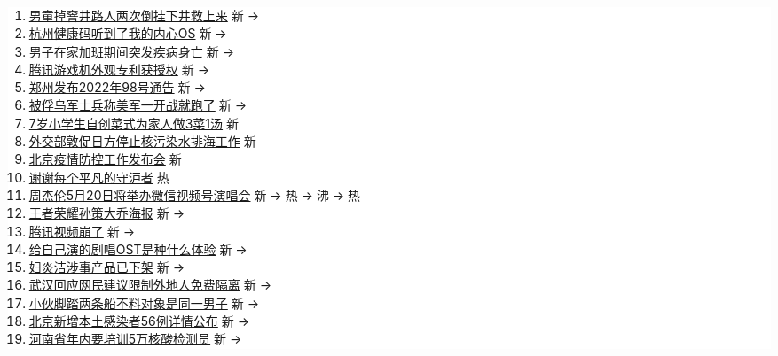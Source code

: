 1. [男童掉窨井路人两次倒挂下井救上来](https://s.weibo.com//weibo?q=%23%E7%94%B7%E7%AB%A5%E6%8E%89%E7%AA%A8%E4%BA%95%E8%B7%AF%E4%BA%BA%E4%B8%A4%E6%AC%A1%E5%80%92%E6%8C%82%E4%B8%8B%E4%BA%95%E6%95%91%E4%B8%8A%E6%9D%A5%23&Refer=top)
   新 ->
1. [杭州健康码听到了我的内心OS](https://s.weibo.com//weibo?q=%23%E6%9D%AD%E5%B7%9E%E5%81%A5%E5%BA%B7%E7%A0%81%E5%90%AC%E5%88%B0%E4%BA%86%E6%88%91%E7%9A%84%E5%86%85%E5%BF%83OS%23&Refer=top)
   新 ->
1. [男子在家加班期间突发疾病身亡](https://s.weibo.com//weibo?q=%23%E7%94%B7%E5%AD%90%E5%9C%A8%E5%AE%B6%E5%8A%A0%E7%8F%AD%E6%9C%9F%E9%97%B4%E7%AA%81%E5%8F%91%E7%96%BE%E7%97%85%E8%BA%AB%E4%BA%A1%23&Refer=top)
   新 ->
1. [腾讯游戏机外观专利获授权](https://s.weibo.com//weibo?q=%23%E8%85%BE%E8%AE%AF%E6%B8%B8%E6%88%8F%E6%9C%BA%E5%A4%96%E8%A7%82%E4%B8%93%E5%88%A9%E8%8E%B7%E6%8E%88%E6%9D%83%23&Refer=top)
   新 ->
1. [郑州发布2022年98号通告](https://s.weibo.com//weibo?q=%23%E9%83%91%E5%B7%9E%E5%8F%91%E5%B8%832022%E5%B9%B498%E5%8F%B7%E9%80%9A%E5%91%8A%23&Refer=top)
   新 ->
1. [被俘乌军士兵称美军一开战就跑了](https://s.weibo.com//weibo?q=%23%E8%A2%AB%E4%BF%98%E4%B9%8C%E5%86%9B%E5%A3%AB%E5%85%B5%E7%A7%B0%E7%BE%8E%E5%86%9B%E4%B8%80%E5%BC%80%E6%88%98%E5%B0%B1%E8%B7%91%E4%BA%86%23&Refer=top)
   新 ->
1. [7岁小学生自创菜式为家人做3菜1汤](https://s.weibo.com//weibo?q=%237%E5%B2%81%E5%B0%8F%E5%AD%A6%E7%94%9F%E8%87%AA%E5%88%9B%E8%8F%9C%E5%BC%8F%E4%B8%BA%E5%AE%B6%E4%BA%BA%E5%81%9A3%E8%8F%9C1%E6%B1%A4%23&Refer=top)
   新
1. [外交部敦促日方停止核污染水排海工作](https://s.weibo.com//weibo?q=%23%E5%A4%96%E4%BA%A4%E9%83%A8%E6%95%A6%E4%BF%83%E6%97%A5%E6%96%B9%E5%81%9C%E6%AD%A2%E6%A0%B8%E6%B1%A1%E6%9F%93%E6%B0%B4%E6%8E%92%E6%B5%B7%E5%B7%A5%E4%BD%9C%23&Refer=top)
   新
1. [北京疫情防控工作发布会](https://s.weibo.com//weibo?q=%23%E5%8C%97%E4%BA%AC%E7%96%AB%E6%83%85%E9%98%B2%E6%8E%A7%E5%B7%A5%E4%BD%9C%E5%8F%91%E5%B8%83%E4%BC%9A%23&Refer=top)
   新
1. [谢谢每个平凡的守沪者](https://s.weibo.com//weibo?q=%23%E8%B0%A2%E8%B0%A2%E6%AF%8F%E4%B8%AA%E5%B9%B3%E5%87%A1%E7%9A%84%E5%AE%88%E6%B2%AA%E8%80%85%23&Refer=new_time)
   热
1. [周杰伦5月20日将举办微信视频号演唱会](https://s.weibo.com//weibo?q=%23%E5%91%A8%E6%9D%B0%E4%BC%A65%E6%9C%8820%E6%97%A5%E5%B0%86%E4%B8%BE%E5%8A%9E%E5%BE%AE%E4%BF%A1%E8%A7%86%E9%A2%91%E5%8F%B7%E6%BC%94%E5%94%B1%E4%BC%9A%23&Refer=top)
   新 -> 热 -> 沸 -> 热
1. [王者荣耀孙策大乔海报](https://s.weibo.com//weibo?q=%E7%8E%8B%E8%80%85%E8%8D%A3%E8%80%80%E5%AD%99%E7%AD%96%E5%A4%A7%E4%B9%94%E6%B5%B7%E6%8A%A5&Refer=top)
   新 ->
1. [腾讯视频崩了](https://s.weibo.com//weibo?q=%E8%85%BE%E8%AE%AF%E8%A7%86%E9%A2%91%E5%B4%A9%E4%BA%86&Refer=top)
   新 ->
1. [给自己演的剧唱OST是种什么体验](https://s.weibo.com//weibo?q=%23%E7%BB%99%E8%87%AA%E5%B7%B1%E6%BC%94%E7%9A%84%E5%89%A7%E5%94%B1OST%E6%98%AF%E7%A7%8D%E4%BB%80%E4%B9%88%E4%BD%93%E9%AA%8C%23&Refer=top)
   新 ->
1. [妇炎洁涉事产品已下架](https://s.weibo.com//weibo?q=%23%E5%A6%87%E7%82%8E%E6%B4%81%E6%B6%89%E4%BA%8B%E4%BA%A7%E5%93%81%E5%B7%B2%E4%B8%8B%E6%9E%B6%23&Refer=top)
   新 ->
1. [武汉回应网民建议限制外地人免费隔离](https://s.weibo.com//weibo?q=%23%E6%AD%A6%E6%B1%89%E5%9B%9E%E5%BA%94%E7%BD%91%E6%B0%91%E5%BB%BA%E8%AE%AE%E9%99%90%E5%88%B6%E5%A4%96%E5%9C%B0%E4%BA%BA%E5%85%8D%E8%B4%B9%E9%9A%94%E7%A6%BB%23&Refer=top)
   新 ->
1. [小伙脚踏两条船不料对象是同一男子](https://s.weibo.com//weibo?q=%23%E5%B0%8F%E4%BC%99%E8%84%9A%E8%B8%8F%E4%B8%A4%E6%9D%A1%E8%88%B9%E4%B8%8D%E6%96%99%E5%AF%B9%E8%B1%A1%E6%98%AF%E5%90%8C%E4%B8%80%E7%94%B7%E5%AD%90%23&Refer=top)
   新 ->
1. [北京新增本土感染者56例详情公布](https://s.weibo.com//weibo?q=%23%E5%8C%97%E4%BA%AC%E6%96%B0%E5%A2%9E%E6%9C%AC%E5%9C%9F%E6%84%9F%E6%9F%93%E8%80%8556%E4%BE%8B%E8%AF%A6%E6%83%85%E5%85%AC%E5%B8%83%23&Refer=top)
   新 ->
1. [河南省年内要培训5万核酸检测员](https://s.weibo.com//weibo?q=%23%E6%B2%B3%E5%8D%97%E7%9C%81%E5%B9%B4%E5%86%85%E8%A6%81%E5%9F%B9%E8%AE%AD5%E4%B8%87%E6%A0%B8%E9%85%B8%E6%A3%80%E6%B5%8B%E5%91%98%23&Refer=top)
   新 ->